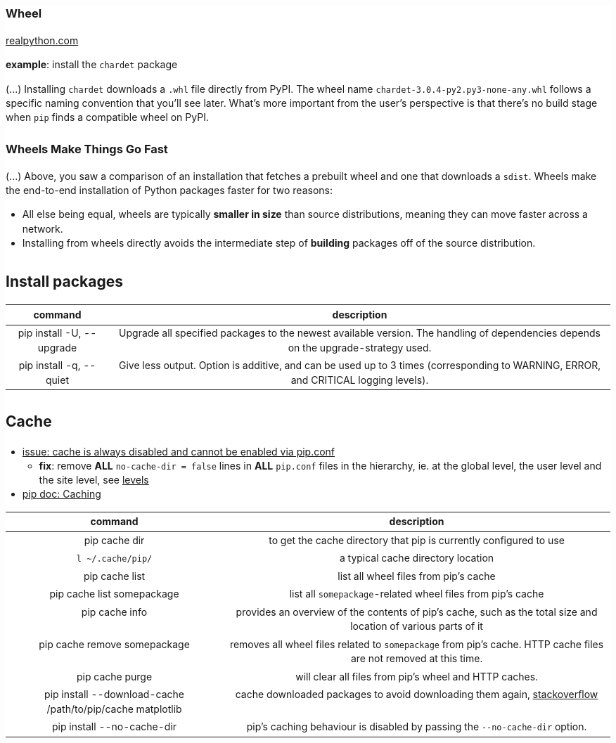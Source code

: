 ### Wheel

[realpython.com](https://realpython.com/python-wheels/)

**example**: install the `chardet` package

(...) Installing `chardet` downloads a `.whl` file directly from PyPI. The wheel name `chardet-3.0.4-py2.py3-none-any.whl` follows a specific naming convention that you’ll see later. What’s more important from the user’s perspective is that there’s no build stage when `pip` finds a compatible wheel on PyPI.

### Wheels Make Things Go Fast

(...) Above, you saw a comparison of an installation that fetches a prebuilt wheel and one that downloads a `sdist`. Wheels make the end-to-end installation of Python packages faster for two reasons:

- All else being equal, wheels are typically **smaller in size** than source distributions, meaning they can move faster across a network.
- Installing from wheels directly avoids the intermediate step of **building** packages off of the source distribution.

## Install packages

| command | description |
| :---: | :---: |
pip install -U,	--upgrade | Upgrade all specified packages to the newest available version. The handling of dependencies depends on the upgrade-strategy used. 
pip install -q,	--quiet | Give less output. Option is additive, and can be used up to 3 times (corresponding to WARNING, ERROR, and CRITICAL logging levels).

## Cache

- [issue: cache is always disabled and cannot be enabled via pip.conf](https://github.com/pypa/pip/issues/11832)
  - **fix**: remove **ALL** `no-cache-dir = false` lines in **ALL** `pip.conf` files in the hierarchy, ie. at the global level, the user level and the site level, see [levels](https://pip.pypa.io/en/stable/topics/configuration/#configuration-files)
- [pip doc: Caching](https://pip.pypa.io/en/stable/topics/caching/)

| command | description |
| :---: | :---: |
pip cache dir | to get the cache directory that pip is currently configured to use
`l ~/.cache/pip/` | a typical cache directory location
pip cache list | list all wheel files from pip’s cache
pip cache list somepackage | list all `somepackage`-related wheel files from pip’s cache
pip cache info | provides an overview of the contents of pip’s cache, such as the total size and location of various parts of it
pip cache remove somepackage | removes all wheel files related to `somepackage` from pip’s cache. HTTP cache files are not removed at this time.
pip cache purge | will clear all files from pip’s wheel and HTTP caches.
pip install --download-cache /path/to/pip/cache matplotlib | cache downloaded packages to avoid downloading them again, [stackoverflow](https://stackoverflow.com/a/10336348/12282296)
pip install --no-cache-dir | pip’s caching behaviour is disabled by passing the `--no-cache-dir` option.
